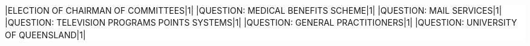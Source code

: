 |ELECTION OF CHAIRMAN OF COMMITTEES|1|
|QUESTION: MEDICAL BENEFITS SCHEME|1|
|QUESTION: MAIL SERVICES|1|
|QUESTION: TELEVISION PROGRAMS POINTS SYSTEMS|1|
|QUESTION: GENERAL PRACTITIONERS|1|
|QUESTION: UNIVERSITY OF QUEENSLAND|1|
